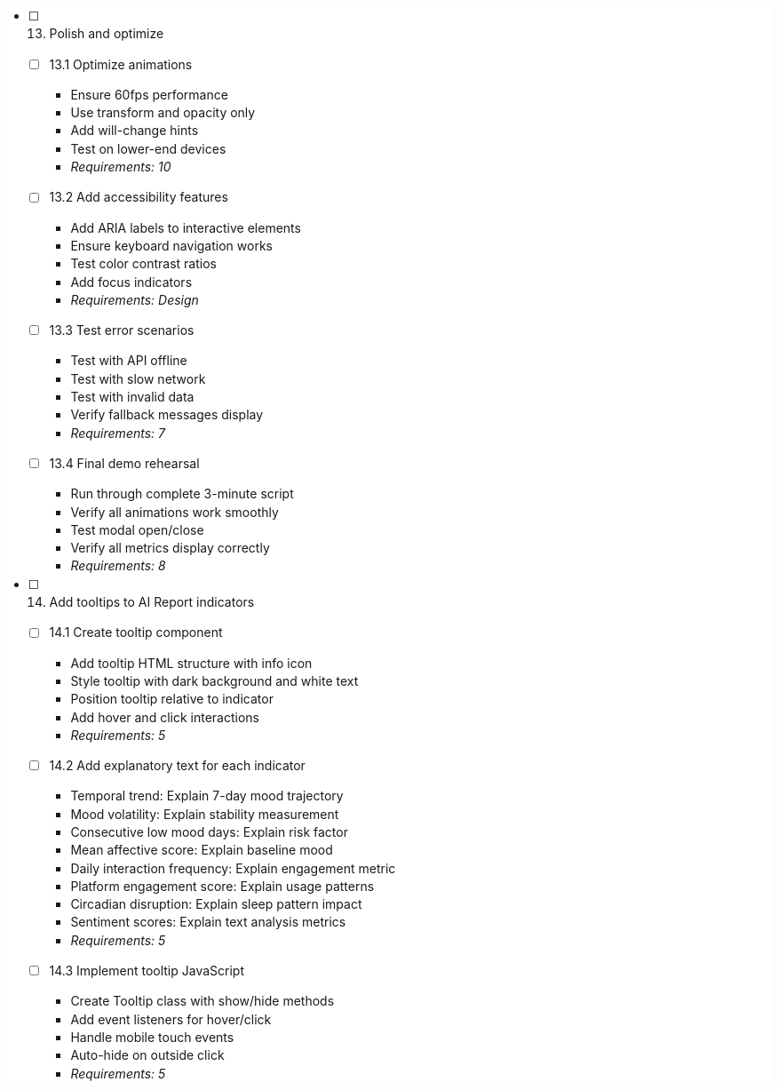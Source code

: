- [ ] 13. Polish and optimize
  - [ ] 13.1 Optimize animations
    - Ensure 60fps performance
    - Use transform and opacity only
    - Add will-change hints
    - Test on lower-end devices
    - _Requirements: 10_
  
  - [ ] 13.2 Add accessibility features
    - Add ARIA labels to interactive elements
    - Ensure keyboard navigation works
    - Test color contrast ratios
    - Add focus indicators
    - _Requirements: Design_
  
  - [ ] 13.3 Test error scenarios
    - Test with API offline
    - Test with slow network
    - Test with invalid data
    - Verify fallback messages display
    - _Requirements: 7_
  
  - [ ] 13.4 Final demo rehearsal
    - Run through complete 3-minute script
    - Verify all animations work smoothly
    - Test modal open/close
    - Verify all metrics display correctly
    - _Requirements: 8_

- [ ] 14. Add tooltips to AI Report indicators
  - [ ] 14.1 Create tooltip component
    - Add tooltip HTML structure with info icon
    - Style tooltip with dark background and white text
    - Position tooltip relative to indicator
    - Add hover and click interactions
    - _Requirements: 5_
  
  - [ ] 14.2 Add explanatory text for each indicator
    - Temporal trend: Explain 7-day mood trajectory
    - Mood volatility: Explain stability measurement
    - Consecutive low mood days: Explain risk factor
    - Mean affective score: Explain baseline mood
    - Daily interaction frequency: Explain engagement metric
    - Platform engagement score: Explain usage patterns
    - Circadian disruption: Explain sleep pattern impact
    - Sentiment scores: Explain text analysis metrics
    - _Requirements: 5_
  
  - [ ] 14.3 Implement tooltip JavaScript
    - Create Tooltip class with show/hide methods
    - Add event listeners for hover/click
    - Handle mobile touch events
    - Auto-hide on outside click
    - _Requirements: 5_
